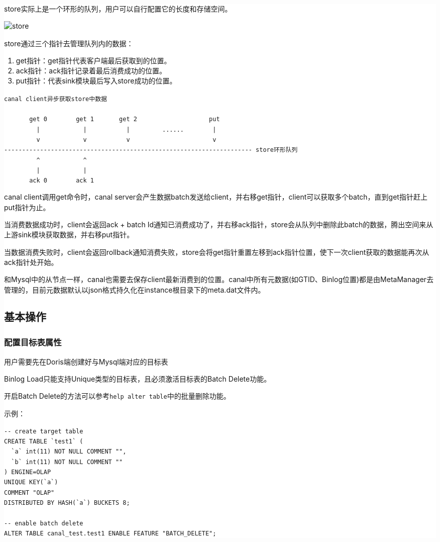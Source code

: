 store实际上是一个环形的队列，用户可以自行配置它的长度和存储空间。

![store](/images/canal_store.png)

store通过三个指针去管理队列内的数据：

1. get指针：get指针代表客户端最后获取到的位置。
2. ack指针：ack指针记录着最后消费成功的位置。
3. put指针：代表sink模块最后写入store成功的位置。

```
canal client异步获取store中数据

       get 0        get 1       get 2                    put
         |            |           |         ......        |
         v            v           v                       v
--------------------------------------------------------------------- store环形队列
         ^            ^
         |            |
       ack 0        ack 1
```

canal client调用get命令时，canal server会产生数据batch发送给client，并右移get指针，client可以获取多个batch，直到get指针赶上put指针为止。

当消费数据成功时，client会返回ack + batch Id通知已消费成功了，并右移ack指针，store会从队列中删除此batch的数据，腾出空间来从上游sink模块获取数据，并右移put指针。

当数据消费失败时，client会返回rollback通知消费失败，store会将get指针重置左移到ack指针位置，使下一次client获取的数据能再次从ack指针处开始。

和Mysql中的从节点一样，canal也需要去保存client最新消费到的位置。canal中所有元数据(如GTID、Binlog位置)都是由MetaManager去管理的，目前元数据默认以json格式持久化在instance根目录下的meta.dat文件内。

## 基本操作

### 配置目标表属性

用户需要先在Doris端创建好与Mysql端对应的目标表

Binlog Load只能支持Unique类型的目标表，且必须激活目标表的Batch Delete功能。

开启Batch Delete的方法可以参考`help alter table`中的批量删除功能。

示例：

```
-- create target table
CREATE TABLE `test1` (
  `a` int(11) NOT NULL COMMENT "",
  `b` int(11) NOT NULL COMMENT ""
) ENGINE=OLAP
UNIQUE KEY(`a`)
COMMENT "OLAP"
DISTRIBUTED BY HASH(`a`) BUCKETS 8;

-- enable batch delete
ALTER TABLE canal_test.test1 ENABLE FEATURE "BATCH_DELETE";
```
